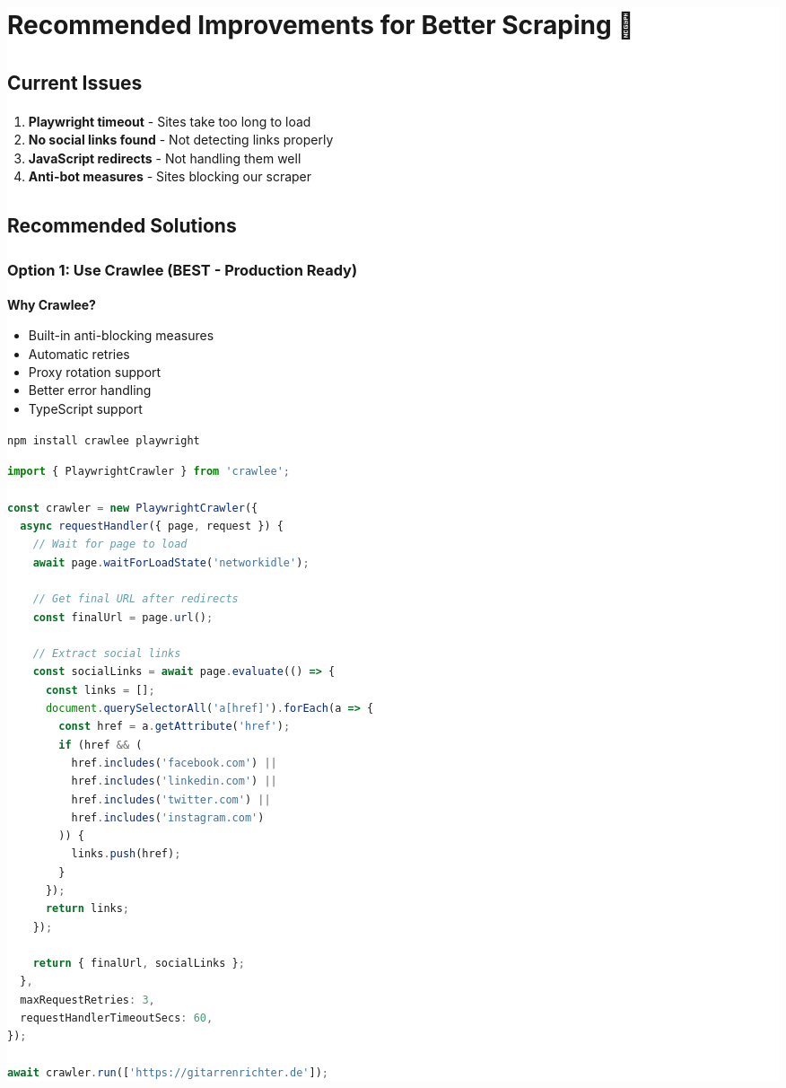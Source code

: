 # Recommended Improvements for Better Scraping 🚀

## Current Issues

1. **Playwright timeout** - Sites take too long to load
2. **No social links found** - Not detecting links properly
3. **JavaScript redirects** - Not handling them well
4. **Anti-bot measures** - Sites blocking our scraper

## Recommended Solutions

### Option 1: Use Crawlee (BEST - Production Ready)

**Why Crawlee?**
- Built-in anti-blocking measures
- Automatic retries
- Proxy rotation support
- Better error handling
- TypeScript support

```bash
npm install crawlee playwright
```

```typescript
import { PlaywrightCrawler } from 'crawlee';

const crawler = new PlaywrightCrawler({
  async requestHandler({ page, request }) {
    // Wait for page to load
    await page.waitForLoadState('networkidle');
    
    // Get final URL after redirects
    const finalUrl = page.url();
    
    // Extract social links
    const socialLinks = await page.evaluate(() => {
      const links = [];
      document.querySelectorAll('a[href]').forEach(a => {
        const href = a.getAttribute('href');
        if (href && (
          href.includes('facebook.com') ||
          href.includes('linkedin.com') ||
          href.includes('twitter.com') ||
          href.includes('instagram.com')
        )) {
          links.push(href);
        }
      });
      return links;
    });
    
    return { finalUrl, socialLinks };
  },
  maxRequestRetries: 3,
  requestHandlerTimeoutSecs: 60,
});

await crawler.run(['https://gitarrenrichter.de']);
```
